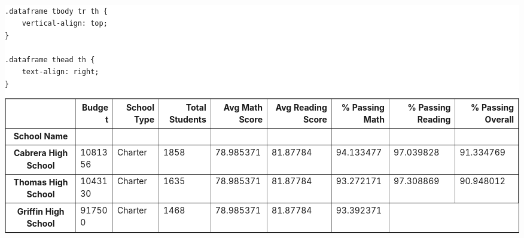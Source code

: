     .dataframe tbody tr th {
        vertical-align: top;
    }

    .dataframe thead th {
        text-align: right;
    }
</style>
<table border="1" class="dataframe">
  <thead>
    <tr style="text-align: right;">
      <th></th>
      <th>Budget</th>
      <th>School Type</th>
      <th>Total Students</th>
      <th>Avg Math Score</th>
      <th>Avg Reading Score</th>
      <th>% Passing Math</th>
      <th>% Passing Reading</th>
      <th>% Passing Overall</th>
    </tr>
    <tr>
      <th>School Name</th>
      <th></th>
      <th></th>
      <th></th>
      <th></th>
      <th></th>
      <th></th>
      <th></th>
      <th></th>
    </tr>
  </thead>
  <tbody>
    <tr>
      <th>Cabrera High School</th>
      <td>1081356</td>
      <td>Charter</td>
      <td>1858</td>
      <td>78.985371</td>
      <td>81.87784</td>
      <td>94.133477</td>
      <td>97.039828</td>
      <td>91.334769</td>
    </tr>
    <tr>
      <th>Thomas High School</th>
      <td>1043130</td>
      <td>Charter</td>
      <td>1635</td>
      <td>78.985371</td>
      <td>81.87784</td>
      <td>93.272171</td>
      <td>97.308869</td>
      <td>90.948012</td>
    </tr>
    <tr>
      <th>Griffin High School</th>
      <td>917500</td>
      <td>Charter</td>
      <td>1468</td>
      <td>78.985371</td>
      <td>81.87784</td>
      <td>93.392371</td>